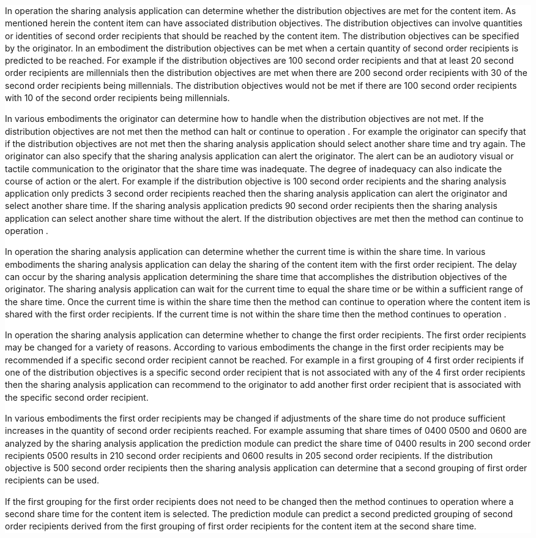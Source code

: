 In operation the sharing analysis application can determine whether the distribution objectives are met for the content item. As mentioned herein the content item can have associated distribution objectives. The distribution objectives can involve quantities or identities of second order recipients that should be reached by the content item. The distribution objectives can be specified by the originator. In an embodiment the distribution objectives can be met when a certain quantity of second order recipients is predicted to be reached. For example if the distribution objectives are 100 second order recipients and that at least 20 second order recipients are millennials then the distribution objectives are met when there are 200 second order recipients with 30 of the second order recipients being millennials. The distribution objectives would not be met if there are 100 second order recipients with 10 of the second order recipients being millennials.

In various embodiments the originator can determine how to handle when the distribution objectives are not met. If the distribution objectives are not met then the method can halt or continue to operation . For example the originator can specify that if the distribution objectives are not met then the sharing analysis application should select another share time and try again. The originator can also specify that the sharing analysis application can alert the originator. The alert can be an audiotory visual or tactile communication to the originator that the share time was inadequate. The degree of inadequacy can also indicate the course of action or the alert. For example if the distribution objective is 100 second order recipients and the sharing analysis application only predicts 3 second order recipients reached then the sharing analysis application can alert the originator and select another share time. If the sharing analysis application predicts 90 second order recipients then the sharing analysis application can select another share time without the alert. If the distribution objectives are met then the method can continue to operation .

In operation the sharing analysis application can determine whether the current time is within the share time. In various embodiments the sharing analysis application can delay the sharing of the content item with the first order recipient. The delay can occur by the sharing analysis application determining the share time that accomplishes the distribution objectives of the originator. The sharing analysis application can wait for the current time to equal the share time or be within a sufficient range of the share time. Once the current time is within the share time then the method can continue to operation where the content item is shared with the first order recipients. If the current time is not within the share time then the method continues to operation .

In operation the sharing analysis application can determine whether to change the first order recipients. The first order recipients may be changed for a variety of reasons. According to various embodiments the change in the first order recipients may be recommended if a specific second order recipient cannot be reached. For example in a first grouping of 4 first order recipients if one of the distribution objectives is a specific second order recipient that is not associated with any of the 4 first order recipients then the sharing analysis application can recommend to the originator to add another first order recipient that is associated with the specific second order recipient.

In various embodiments the first order recipients may be changed if adjustments of the share time do not produce sufficient increases in the quantity of second order recipients reached. For example assuming that share times of 0400 0500 and 0600 are analyzed by the sharing analysis application the prediction module can predict the share time of 0400 results in 200 second order recipients 0500 results in 210 second order recipients and 0600 results in 205 second order recipients. If the distribution objective is 500 second order recipients then the sharing analysis application can determine that a second grouping of first order recipients can be used.

If the first grouping for the first order recipients does not need to be changed then the method continues to operation where a second share time for the content item is selected. The prediction module can predict a second predicted grouping of second order recipients derived from the first grouping of first order recipients for the content item at the second share time.
